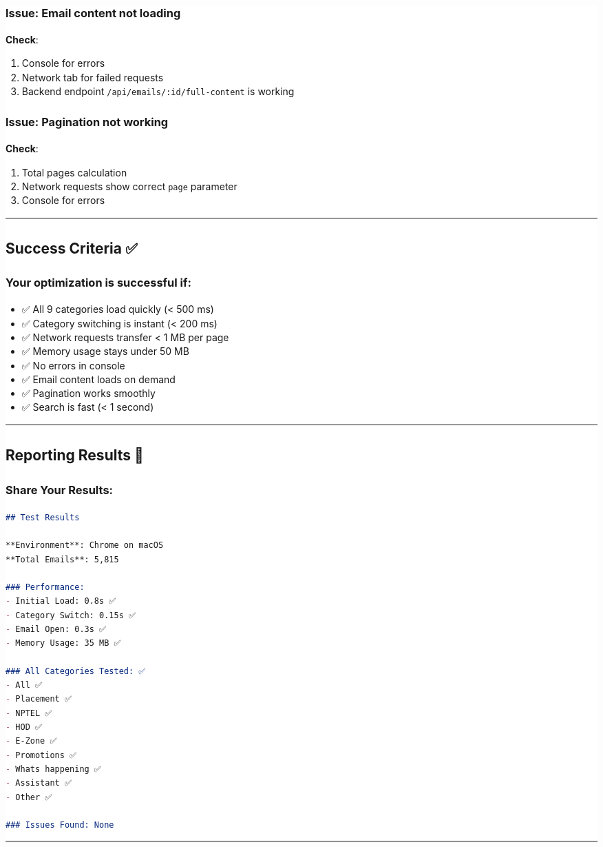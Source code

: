 ### Issue: Email content not loading

**Check**:
1. Console for errors
2. Network tab for failed requests
3. Backend endpoint `/api/emails/:id/full-content` is working

### Issue: Pagination not working

**Check**:
1. Total pages calculation
2. Network requests show correct `page` parameter
3. Console for errors

---

## Success Criteria ✅

### Your optimization is successful if:
- ✅ All 9 categories load quickly (< 500 ms)
- ✅ Category switching is instant (< 200 ms)
- ✅ Network requests transfer < 1 MB per page
- ✅ Memory usage stays under 50 MB
- ✅ No errors in console
- ✅ Email content loads on demand
- ✅ Pagination works smoothly
- ✅ Search is fast (< 1 second)

---

## Reporting Results 📝

### Share Your Results:
```markdown
## Test Results

**Environment**: Chrome on macOS
**Total Emails**: 5,815

### Performance:
- Initial Load: 0.8s ✅
- Category Switch: 0.15s ✅
- Email Open: 0.3s ✅
- Memory Usage: 35 MB ✅

### All Categories Tested: ✅
- All ✅
- Placement ✅
- NPTEL ✅
- HOD ✅
- E-Zone ✅
- Promotions ✅
- Whats happening ✅
- Assistant ✅
- Other ✅

### Issues Found: None
```

---